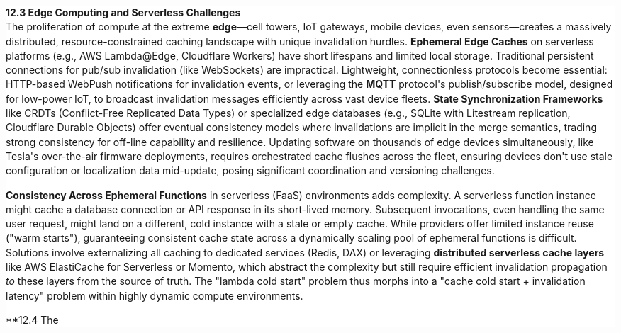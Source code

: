 **12.3 Edge Computing and Serverless Challenges**  
The proliferation of compute at the extreme **edge**—cell towers, IoT gateways, mobile devices, even sensors—creates a massively distributed, resource-constrained caching landscape with unique invalidation hurdles. **Ephemeral Edge Caches** on serverless platforms (e.g., AWS Lambda@Edge, Cloudflare Workers) have short lifespans and limited local storage. Traditional persistent connections for pub/sub invalidation (like WebSockets) are impractical. Lightweight, connectionless protocols become essential: HTTP-based WebPush notifications for invalidation events, or leveraging the **MQTT** protocol's publish/subscribe model, designed for low-power IoT, to broadcast invalidation messages efficiently across vast device fleets. **State Synchronization Frameworks** like CRDTs (Conflict-Free Replicated Data Types) or specialized edge databases (e.g., SQLite with Litestream replication, Cloudflare Durable Objects) offer eventual consistency models where invalidations are implicit in the merge semantics, trading strong consistency for off-line capability and resilience. Updating software on thousands of edge devices simultaneously, like Tesla's over-the-air firmware deployments, requires orchestrated cache flushes across the fleet, ensuring devices don't use stale configuration or localization data mid-update, posing significant coordination and versioning challenges.

**Consistency Across Ephemeral Functions** in serverless (FaaS) environments adds complexity. A serverless function instance might cache a database connection or API response in its short-lived memory. Subsequent invocations, even handling the same user request, might land on a different, cold instance with a stale or empty cache. While providers offer limited instance reuse ("warm starts"), guaranteeing consistent cache state across a dynamically scaling pool of ephemeral functions is difficult. Solutions involve externalizing all caching to dedicated services (Redis, DAX) or leveraging **distributed serverless cache layers** like AWS ElastiCache for Serverless or Momento, which abstract the complexity but still require efficient invalidation propagation *to* these layers from the source of truth. The "lambda cold start" problem thus morphs into a "cache cold start + invalidation latency" problem within highly dynamic compute environments.

**12.4 The